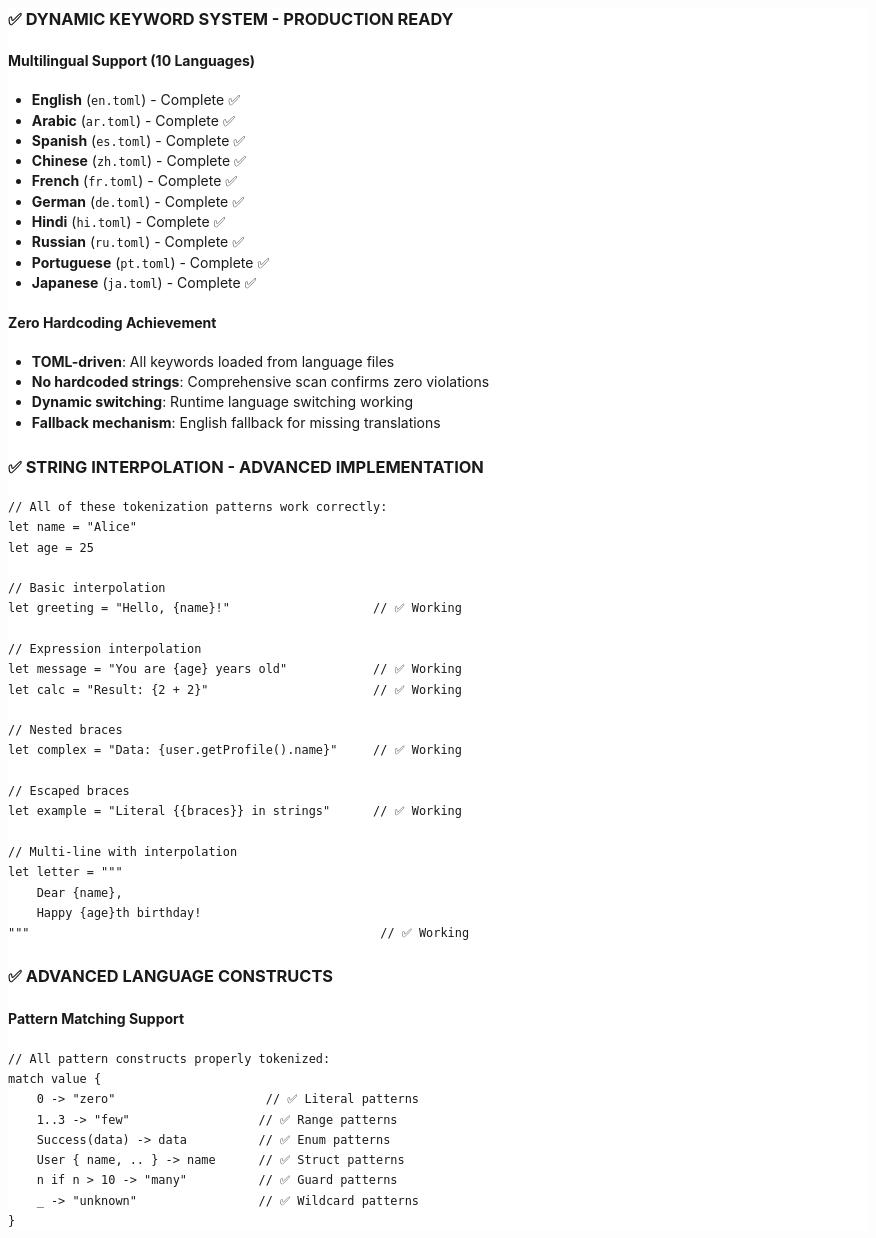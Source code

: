 ### ✅ **DYNAMIC KEYWORD SYSTEM - PRODUCTION READY**

#### Multilingual Support (10 Languages)
- **English** (`en.toml`) - Complete ✅
- **Arabic** (`ar.toml`) - Complete ✅ 
- **Spanish** (`es.toml`) - Complete ✅
- **Chinese** (`zh.toml`) - Complete ✅
- **French** (`fr.toml`) - Complete ✅
- **German** (`de.toml`) - Complete ✅
- **Hindi** (`hi.toml`) - Complete ✅
- **Russian** (`ru.toml`) - Complete ✅
- **Portuguese** (`pt.toml`) - Complete ✅
- **Japanese** (`ja.toml`) - Complete ✅

#### Zero Hardcoding Achievement
- **TOML-driven**: All keywords loaded from language files
- **No hardcoded strings**: Comprehensive scan confirms zero violations
- **Dynamic switching**: Runtime language switching working
- **Fallback mechanism**: English fallback for missing translations

### ✅ **STRING INTERPOLATION - ADVANCED IMPLEMENTATION**

```seen
// All of these tokenization patterns work correctly:
let name = "Alice"
let age = 25

// Basic interpolation  
let greeting = "Hello, {name}!"                    // ✅ Working

// Expression interpolation
let message = "You are {age} years old"            // ✅ Working  
let calc = "Result: {2 + 2}"                       // ✅ Working

// Nested braces
let complex = "Data: {user.getProfile().name}"     // ✅ Working

// Escaped braces
let example = "Literal {{braces}} in strings"      // ✅ Working

// Multi-line with interpolation
let letter = """
    Dear {name},
    Happy {age}th birthday!
"""                                                 // ✅ Working
```

### ✅ **ADVANCED LANGUAGE CONSTRUCTS**

#### Pattern Matching Support
```seen
// All pattern constructs properly tokenized:
match value {
    0 -> "zero"                     // ✅ Literal patterns
    1..3 -> "few"                  // ✅ Range patterns  
    Success(data) -> data          // ✅ Enum patterns
    User { name, .. } -> name      // ✅ Struct patterns
    n if n > 10 -> "many"          // ✅ Guard patterns
    _ -> "unknown"                 // ✅ Wildcard patterns
}
```
